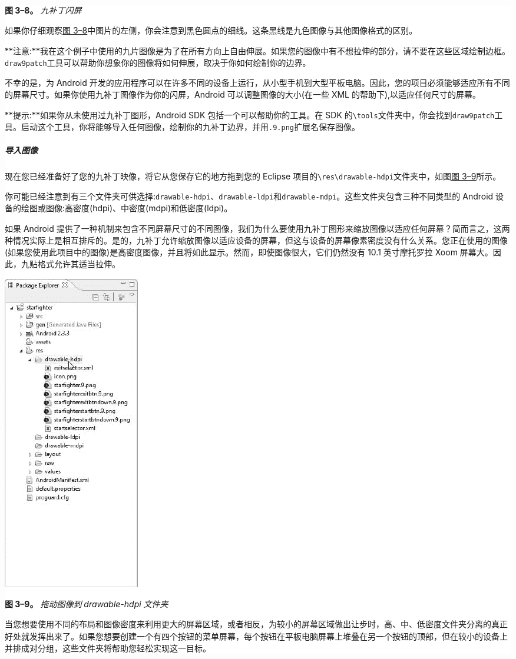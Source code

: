 **图 3–8。** *九补丁闪屏*

如果你仔细观察[图 3–8](#fig_3_8)中图片的左侧，你会注意到黑色圆点的细线。这条黑线是九色图像与其他图像格式的区别。

**注意:**我在这个例子中使用的九片图像是为了在所有方向上自由伸展。如果您的图像中有不想拉伸的部分，请不要在这些区域绘制边框。`draw9patch`工具可以帮助你想象你的图像将如何伸展，取决于你如何绘制你的边界。

不幸的是，为 Android 开发的应用程序可以在许多不同的设备上运行，从小型手机到大型平板电脑。因此，您的项目必须能够适应所有不同的屏幕尺寸。如果你使用九补丁图像作为你的闪屏，Android 可以调整图像的大小(在一些 XML 的帮助下),以适应任何尺寸的屏幕。

**提示:**如果你从未使用过九补丁图形，Android SDK 包括一个可以帮助你的工具。在 SDK 的`\tools`文件夹中，你会找到`draw9patch`工具。启动这个工具，你将能够导入任何图像，绘制你的九补丁边界，并用`.9.png`扩展名保存图像。

##### 导入图像

现在您已经准备好了您的九补丁映像，将它从您保存它的地方拖到您的 Eclipse 项目的`\res\drawable-hdpi`文件夹中，如图[图 3–9](#fig_3_9)所示。

你可能已经注意到有三个文件夹可供选择:`drawable-hdpi`、`drawable-ldpi`和`drawable-mdpi`。这些文件夹包含三种不同类型的 Android 设备的绘图或图像:高密度(hdpi)、中密度(mdpi)和低密度(ldpi)。

如果 Android 提供了一种机制来包含不同屏幕尺寸的不同图像，我们为什么要使用九补丁图形来缩放图像以适应任何屏幕？简而言之，这两种情况实际上是相互排斥的。是的，九补丁允许缩放图像以适应设备的屏幕，但这与设备的屏幕像素密度没有什么关系。您正在使用的图像(如果您使用此项目中的图像)是高密度图像，并且将如此显示。然而，即使图像很大，它们仍然没有 10.1 英寸摩托罗拉 Xoom 屏幕大。因此，九贴格式允许其适当拉伸。

![images](img/0309.jpg)

**图 3–9。** *拖动图像到 drawable-hdpi 文件夹*

当您想要使用不同的布局和图像密度来利用更大的屏幕区域，或者相反，为较小的屏幕区域做出让步时，高、中、低密度文件夹分离的真正好处就发挥出来了。如果您想要创建一个有四个按钮的菜单屏幕，每个按钮在平板电脑屏幕上堆叠在另一个按钮的顶部，但在较小的设备上并排成对分组，这些文件夹将帮助您轻松实现这一目标。
